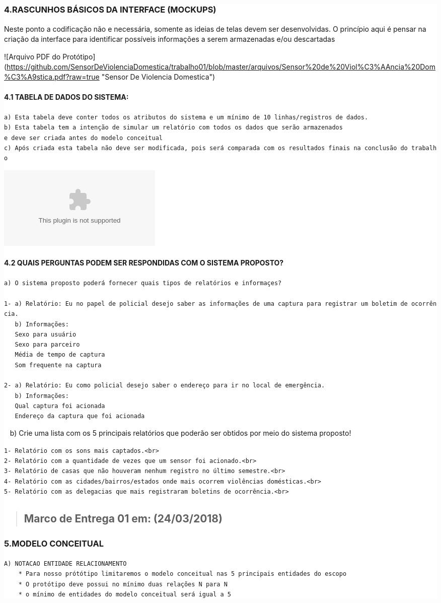 ### 4.RASCUNHOS BÁSICOS DA INTERFACE (MOCKUPS)<br>
Neste ponto a codificação não e necessária, somente as ideias de telas devem ser desenvolvidas. O princípio aqui é pensar na criação da interface para identificar possíveis informações a serem armazenadas e/ou descartadas <br>


![Arquivo PDF do Protótipo]
(https://github.com/SensorDeViolenciaDomestica/trabalho01/blob/master/arquivos/Sensor%20de%20Viol%C3%AAncia%20Dom%C3%A9stica.pdf?raw=true "Sensor De Violencia Domestica")



#### 4.1 TABELA DE DADOS DO SISTEMA:
    a) Esta tabela deve conter todos os atributos do sistema e um mínimo de 10 linhas/registros de dados.
    b) Esta tabela tem a intenção de simular um relatório com todos os dados que serão armazenados 
    e deve ser criada antes do modelo conceitual
    c) Após criada esta tabela não deve ser modificada, pois será comparada com os resultados finais na conclusão do trabalho
![Exemplo de Tabela de dados do Sensor de Violência Doméstica](https://github.com/SensorDeViolenciaDomestica/trabalho01/blob/master/arquivos/Tabela%20MOD%20(1).xlsx?raw=true "Tabela - Sensor de Violência Doméstica") 
    
#### 4.2 QUAIS PERGUNTAS PODEM SER RESPONDIDAS COM O SISTEMA PROPOSTO?
   
    a) O sistema proposto poderá fornecer quais tipos de relatórios e informaçes?
    
    1- a) Relatório: Eu no papel de policial desejo saber as informações de uma captura para registrar um boletim de ocorrência.
       b) Informações:
       Sexo para usuário
       Sexo para parceiro
       Média de tempo de captura
       Som frequente na captura
       
    2- a) Relatório: Eu como policial desejo saber o endereço para ir no local de emergência.
       b) Informações: 
       Qual captura foi acionada
       Endereço da captura que foi acionada
    
    b) Crie uma lista com os 5 principais relatórios que poderão ser obtidos por meio do sistema proposto!<br>
    
    1- Relatório com os sons mais captados.<br>
    2- Relatório com a quantidade de vezes que um sensor foi acionado.<br>
    3- Relatório de casas que não houveram nenhum registro no último semestre.<br>
    4- Relatório com as cidades/bairros/estados onde mais ocorrem violências domésticas.<br>
    5- Relatório com as delegacias que mais registraram boletins de ocorrência.<br> 
    
>## Marco de Entrega 01 em: (24/03/2018)<br>

### 5.MODELO CONCEITUAL<br>
    A) NOTACAO ENTIDADE RELACIONAMENTO 
        * Para nosso prótótipo limitaremos o modelo conceitual nas 5 principais entidades do escopo
        * O protótipo deve possui no mínimo duas relações N para N
        * o mínimo de entidades do modelo conceitual será igual a 5
        